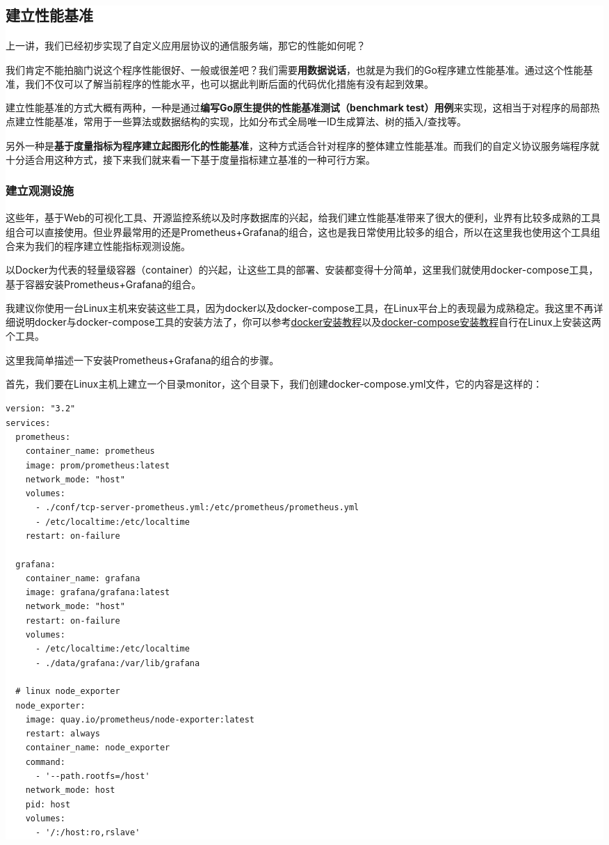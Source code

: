<h2 id="建立性能基准">建立性能基准</h2>

<p>上一讲，我们已经初步实现了自定义应用层协议的通信服务端，那它的性能如何呢？</p>

<p>我们肯定不能拍脑门说这个程序性能很好、一般或很差吧？我们需要<strong>用数据说话</strong>，也就是为我们的Go程序建立性能基准。通过这个性能基准，我们不仅可以了解当前程序的性能水平，也可以据此判断后面的代码优化措施有没有起到效果。</p>

<p>建立性能基准的方式大概有两种，一种是通过<strong>编写Go原生提供的性能基准测试（benchmark test）用例</strong>来实现，这相当于对程序的局部热点建立性能基准，常用于一些算法或数据结构的实现，比如分布式全局唯一ID生成算法、树的插入/查找等。</p>

<p>另外一种是<strong>基于度量指标为程序建立起图形化的性能基准</strong>，这种方式适合针对程序的整体建立性能基准。而我们的自定义协议服务端程序就十分适合用这种方式，接下来我们就来看一下基于度量指标建立基准的一种可行方案。</p>

<h3 id="建立观测设施">建立观测设施</h3>

<p>这些年，基于Web的可视化工具、开源监控系统以及时序数据库的兴起，给我们建立性能基准带来了很大的便利，业界有比较多成熟的工具组合可以直接使用。但业界最常用的还是Prometheus+Grafana的组合，这也是我日常使用比较多的组合，所以在这里我也使用这个工具组合来为我们的程序建立性能指标观测设施。</p>

<p>以Docker为代表的轻量级容器（container）的兴起，让这些工具的部署、安装都变得十分简单，这里我们就使用docker-compose工具，基于容器安装Prometheus+Grafana的组合。</p>

<p>我建议你使用一台Linux主机来安装这些工具，因为docker以及docker-compose工具，在Linux平台上的表现最为成熟稳定。我这里不再详细说明docker与docker-compose工具的安装方法了，你可以参考<a href="https://docs.docker.com/get-docker/" target="_blank">docker安装教程</a>以及<a href="https://docs.docker.com/compose/install/" target="_blank">docker-compose安装教程</a>自行在Linux上安装这两个工具。</p>

<p>这里我简单描述一下安装Prometheus+Grafana的组合的步骤。</p>

<p>首先，我们要在Linux主机上建立一个目录monitor，这个目录下，我们创建docker-compose.yml文件，它的内容是这样的：</p>

<pre><code class="language-plain">version: &quot;3.2&quot;
services:
  prometheus:
    container_name: prometheus
    image: prom/prometheus:latest
    network_mode: &quot;host&quot;
    volumes:
      - ./conf/tcp-server-prometheus.yml:/etc/prometheus/prometheus.yml
      - /etc/localtime:/etc/localtime
    restart: on-failure

  grafana:
    container_name: grafana
    image: grafana/grafana:latest
    network_mode: &quot;host&quot;
    restart: on-failure
    volumes:
      - /etc/localtime:/etc/localtime
      - ./data/grafana:/var/lib/grafana

  # linux node_exporter
  node_exporter:
    image: quay.io/prometheus/node-exporter:latest
    restart: always
    container_name: node_exporter
    command:
      - '--path.rootfs=/host'
    network_mode: host
    pid: host
    volumes:
      - '/:/host:ro,rslave'
</code></pre>
